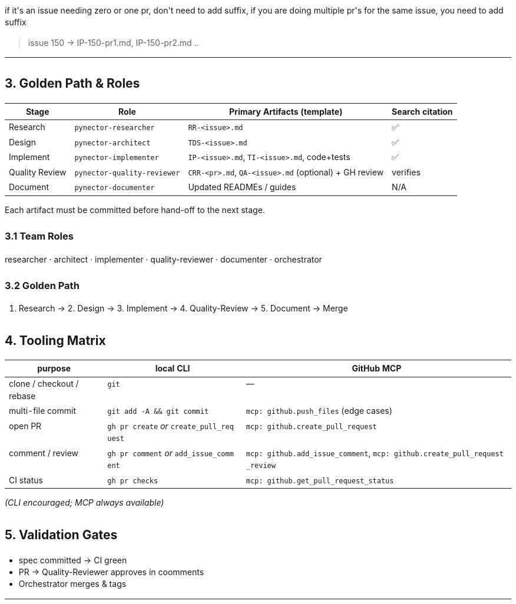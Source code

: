 if it's an issue needing zero or one pr, don't need to add suffix, if you are doing multiple pr's for the same issue, you need to add suffix

> issue 150 -> IP-150-pr1.md, IP-150-pr2.md ..
---

## 3. Golden Path & Roles

| Stage          | Role                        | Primary Artifacts (template)                          | Search citation |
| -------------- | --------------------------- | ----------------------------------------------------- | --------------- |
| Research       | `pynector-researcher`       | `RR-<issue>.md`                                       | ✅              |
| Design         | `pynector-architect`        | `TDS-<issue>.md`                                      | ✅              |
| Implement      | `pynector-implementer`      | `IP-<issue>.md`, `TI-<issue>.md`, code+tests          | ✅              |
| Quality Review | `pynector-quality-reviewer` | `CRR-<pr>.md`, `QA-<issue>.md` (optional) + GH review | verifies        |
| Document       | `pynector-documenter`       | Updated READMEs / guides                              | N/A             |

Each artifact must be committed before hand-off to the next stage.

### 3.1 Team Roles

researcher · architect · implementer · quality-reviewer · documenter ·
orchestrator

### 3.2 Golden Path

1. Research → 2. Design → 3. Implement → 4. Quality-Review → 5. Document → Merge

## 4. Tooling Matrix

| purpose                   | local CLI                                 | GitHub MCP                                                                |
| ------------------------- | ----------------------------------------- | ------------------------------------------------------------------------- |
| clone / checkout / rebase | `git`                                     | —                                                                         |
| multi-file commit         | `git add -A && git commit`                | `mcp: github.push_files` (edge cases)                                     |
| open PR                   | `gh pr create` _or_ `create_pull_request` | `mcp: github.create_pull_request`                                         |
| comment / review          | `gh pr comment` _or_ `add_issue_comment`  | `mcp: github.add_issue_comment`, `mcp: github.create_pull_request_review` |
| CI status                 | `gh pr checks`                            | `mcp: github.get_pull_request_status`                                     |

_(CLI encouraged; MCP always available)_

## 5. Validation Gates

- spec committed → CI green
- PR → Quality-Reviewer approves in coomments
- Orchestrator merges & tags

---
